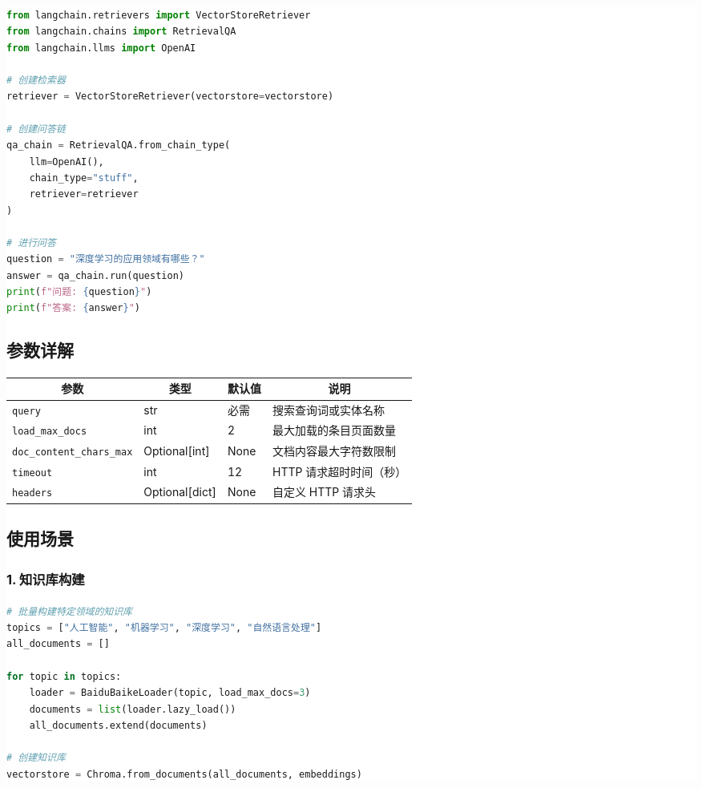 ```python
from langchain.retrievers import VectorStoreRetriever
from langchain.chains import RetrievalQA
from langchain.llms import OpenAI

# 创建检索器
retriever = VectorStoreRetriever(vectorstore=vectorstore)

# 创建问答链
qa_chain = RetrievalQA.from_chain_type(
    llm=OpenAI(),
    chain_type="stuff",
    retriever=retriever
)

# 进行问答
question = "深度学习的应用领域有哪些？"
answer = qa_chain.run(question)
print(f"问题: {question}")
print(f"答案: {answer}")
```

## 参数详解

| 参数 | 类型 | 默认值 | 说明 |
|------|------|--------|------|
| `query` | str | 必需 | 搜索查询词或实体名称 |
| `load_max_docs` | int | 2 | 最大加载的条目页面数量 |
| `doc_content_chars_max` | Optional[int] | None | 文档内容最大字符数限制 |
| `timeout` | int | 12 | HTTP 请求超时时间（秒） |
| `headers` | Optional[dict] | None | 自定义 HTTP 请求头 |

## 使用场景

### 1. 知识库构建
```python
# 批量构建特定领域的知识库
topics = ["人工智能", "机器学习", "深度学习", "自然语言处理"]
all_documents = []

for topic in topics:
    loader = BaiduBaikeLoader(topic, load_max_docs=3)
    documents = list(loader.lazy_load())
    all_documents.extend(documents)

# 创建知识库
vectorstore = Chroma.from_documents(all_documents, embeddings)
```
